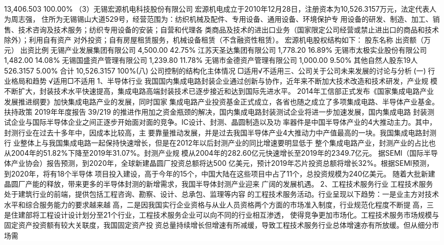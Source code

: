 13,406.503
100.00%
（3）无锡宏源机电科技股份有限公司
宏源机电成立于2010年12月28日，注册资本为10,526.3157万元，法定代表人为周志强，
住所为无锡锡山大道529号，经营范围为：纺织机械及配件、专用设备、通用设备、环境保护专
用设备的研发、制造、加工、销售、技术咨询及技术服务；纺织专用设备的安装；自营和代理各
类商品及技术的进出口业务（国家限定公司经营或禁止进出口的商品和技术除外）；利用自有资产
对外投资；自有房屋租赁服务，机械设备租赁（不含融资性租赁）。
宏源机电股权结构如下：
股东名称
出资额（万元）
出资比例
无锡产业发展集团有限公司
4,500.00
42.75%
江苏天圣达集团有限公司
1,778.20
16.89%
无锡市太极实业股份有限公司
1,482.00
14.08%
无锡国盛资产管理有限公司
1,239.80
11.78%
无锡市金德资产管理有限公司
1,000.00
9.50%
其他自然人股东19人
526.3157
5.00%
合计
10,526.3157
100%(八)
公司控制的结构化主体情况
□适用√不适用三、公司关于公司未来发展的讨论与分析
(一)
行业格局和趋势
√适用□不适用
1、半导体行业
我国国内集成电路封装企业通过创新与协作，近年来不断加大技术改造和技术研发，产业规
模不断扩大，封装技术水平快速提高，集成电路高端封装技术已逐步接近和达到国际先进水平。
2014年工信部正式发布《国家集成电路产业发展推进纲要》加快集成电路产业的发展，同时国家
集成电路产业投资基金正式成立，各省也随之成立了多项集成电路、半导体产业基金。扶持政策
2019年年度报告
39/219
的推进作用加之资金瓶颈的解决，国内集成电路封装测试企业将进一步加速发展，国内集成电路
封装测试企业与国际半导体企业之间正逐步开始面对面的竞争。IC设计、封测、晶圆制造以及功
率器件是中国半导体产业的4大推动主力。其中，封测行业在过去十多年中，因成本比较高，主
要靠量推动发展，并是过去我国半导体产业4大推动力中产值最高的一块。我国集成电路封测行
业整体上与我国集成电路一起保持快速增长，但是在2012年以后封测产业的同比增速要明显低于
整个集成电路产业，封测产业的占比也从2004年的51.82%下降至2019年31.07%。封测产业规
模从2004年的282.60亿元快速增长至2019年的2349.7亿元。
据SEMI（国际半导体产业协会）报告预测，到2020年，全球新建晶圆厂投资总额将达500
亿美元，预计2019年芯片投资总额将增长32%。根据SEMI预测，到2020年，将有18个半导体
项目投入建设，高于今年的15个，中国大陆在这些项目中占了11个，总投资规模为240亿美元。
随着大批新建晶圆厂产能的释放，带来更多的半导体封测的新增需求，我国半导体封测产业迎来
广阔的发展机遇。
2、工程技术服务行业
工程技术服务处于建筑行业的前端，提供包括工程咨询、勘察、设计、总承包、监理等内容
的工程技术服务活动。行业呈现以下趋势：一是业主方对技术水平和综合服务能力的要求越来越
高，二是因我国实行企业资格与从业人员资格两个方面的市场准入制度，行业规范化程度不断提
高，三是住建部将工程设计设计划分至21个行业，工程技术服务企业可以向不同的行业相互渗透，
使得竞争更加市场化。工程技术服务市场规模与固定资产投资额有较大关联度，我国固定资产投
资总量持续增长但增速有所减缓，导致工程技术服务行业总体增速亦有所放缓。但从细分市场需